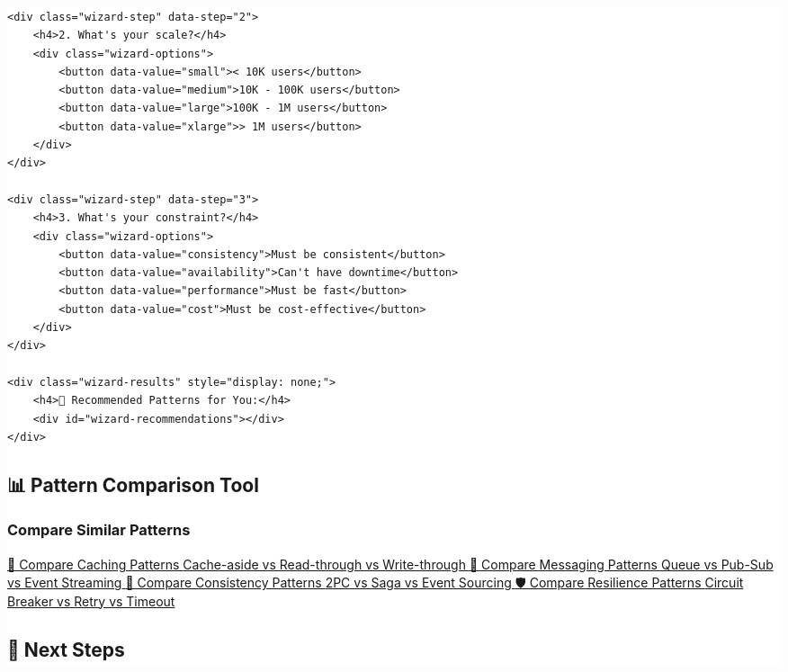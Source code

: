     <div class="wizard-step" data-step="2">
        <h4>2. What's your scale?</h4>
        <div class="wizard-options">
            <button data-value="small">< 10K users</button>
            <button data-value="medium">10K - 100K users</button>
            <button data-value="large">100K - 1M users</button>
            <button data-value="xlarge">> 1M users</button>
        </div>
    </div>

    <div class="wizard-step" data-step="3">
        <h4>3. What's your constraint?</h4>
        <div class="wizard-options">
            <button data-value="consistency">Must be consistent</button>
            <button data-value="availability">Can't have downtime</button>
            <button data-value="performance">Must be fast</button>
            <button data-value="cost">Must be cost-effective</button>
        </div>
    </div>

    <div class="wizard-results" style="display: none;">
        <h4>🎯 Recommended Patterns for You:</h4>
        <div id="wizard-recommendations"></div>
    </div>
</div>

## 📊 Pattern Comparison Tool

<div class="comparison-prompt">
    <h3>Compare Similar Patterns</h3>
    <div class="comparison-options">
        <a href="../comparisons/caching-patterns-comparison/" class="comparison-link">
            💾 Compare Caching Patterns
            <span>Cache-aside vs Read-through vs Write-through</span>
        </a>
        <a href="../comparisons/messaging-patterns-comparison/" class="comparison-link">
            📨 Compare Messaging Patterns
            <span>Queue vs Pub-Sub vs Event Streaming</span>
        </a>
        <a href="../comparisons/consistency-patterns-comparison/" class="comparison-link">
            🔄 Compare Consistency Patterns
            <span>2PC vs Saga vs Event Sourcing</span>
        </a>
        <a href="../comparisons/resilience-patterns-comparison/" class="comparison-link">
            🛡️ Compare Resilience Patterns
            <span>Circuit Breaker vs Retry vs Timeout</span>
        </a>
    </div>
</div>

## 🚀 Next Steps
